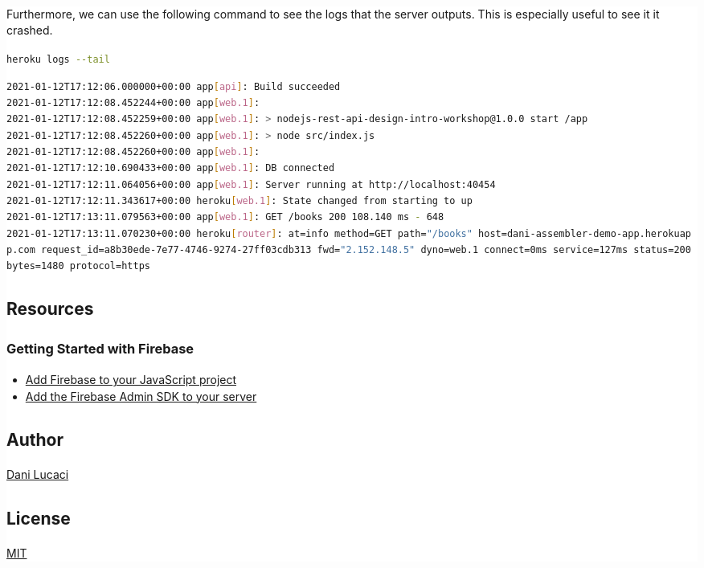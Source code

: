 Furthermore, we can use the following command to see the logs that the server outputs. This is especially useful to see it it crashed.

```bash
heroku logs --tail
```

```bash
2021-01-12T17:12:06.000000+00:00 app[api]: Build succeeded
2021-01-12T17:12:08.452244+00:00 app[web.1]:
2021-01-12T17:12:08.452259+00:00 app[web.1]: > nodejs-rest-api-design-intro-workshop@1.0.0 start /app
2021-01-12T17:12:08.452260+00:00 app[web.1]: > node src/index.js
2021-01-12T17:12:08.452260+00:00 app[web.1]:
2021-01-12T17:12:10.690433+00:00 app[web.1]: DB connected
2021-01-12T17:12:11.064056+00:00 app[web.1]: Server running at http://localhost:40454
2021-01-12T17:12:11.343617+00:00 heroku[web.1]: State changed from starting to up
2021-01-12T17:13:11.079563+00:00 app[web.1]: GET /books 200 108.140 ms - 648
2021-01-12T17:13:11.070230+00:00 heroku[router]: at=info method=GET path="/books" host=dani-assembler-demo-app.herokuapp.com request_id=a8b30ede-7e77-4746-9274-27ff03cdb313 fwd="2.152.148.5" dyno=web.1 connect=0ms service=127ms status=200 bytes=1480 protocol=https
```

## Resources

### Getting Started with Firebase

- [Add Firebase to your JavaScript project](https://firebase.google.com/docs/web/setup)
- [Add the Firebase Admin SDK to your server](https://firebase.google.com/docs/admin/setup)

## Author 

[Dani Lucaci](https://github.com/danilucaci)

## License 

[MIT](https://choosealicense.com/licenses/mit/)
